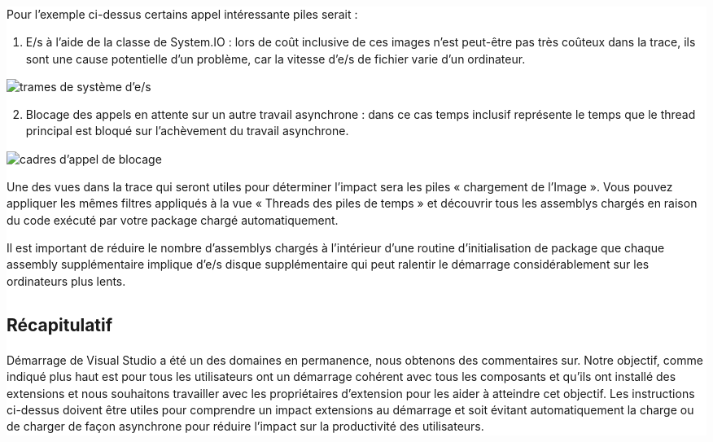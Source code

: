 Pour l’exemple ci-dessus certains appel intéressante piles serait :

1. E/s à l’aide de la classe de System.IO : lors de coût inclusive de ces images n’est peut-être pas très coûteux dans la trace, ils sont une cause potentielle d’un problème, car la vitesse d’e/s de fichier varie d’un ordinateur.

  ![trames de système d’e/s](media/perfview-system-io-frames.png)

2. Blocage des appels en attente sur un autre travail asynchrone : dans ce cas temps inclusif représente le temps que le thread principal est bloqué sur l’achèvement du travail asynchrone.

  ![cadres d’appel de blocage](media/perfview-blocking-call-frames.png)

Une des vues dans la trace qui seront utiles pour déterminer l’impact sera les piles « chargement de l’Image ». Vous pouvez appliquer les mêmes filtres appliqués à la vue « Threads des piles de temps » et découvrir tous les assemblys chargés en raison du code exécuté par votre package chargé automatiquement.

Il est important de réduire le nombre d’assemblys chargés à l’intérieur d’une routine d’initialisation de package que chaque assembly supplémentaire implique d’e/s disque supplémentaire qui peut ralentir le démarrage considérablement sur les ordinateurs plus lents.

## <a name="summary"></a>Récapitulatif

Démarrage de Visual Studio a été un des domaines en permanence, nous obtenons des commentaires sur. Notre objectif, comme indiqué plus haut est pour tous les utilisateurs ont un démarrage cohérent avec tous les composants et qu’ils ont installé des extensions et nous souhaitons travailler avec les propriétaires d’extension pour les aider à atteindre cet objectif. Les instructions ci-dessus doivent être utiles pour comprendre un impact extensions au démarrage et soit évitant automatiquement la charge ou de charger de façon asynchrone pour réduire l’impact sur la productivité des utilisateurs.
